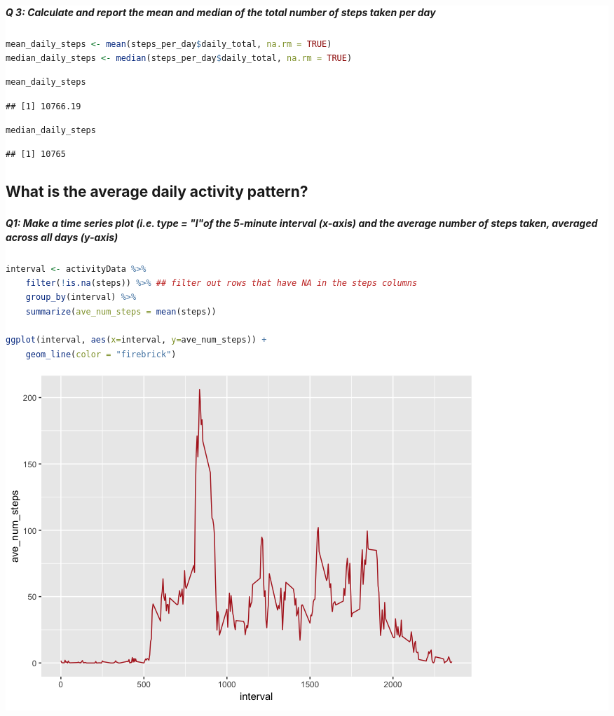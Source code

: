 ##### Q 3: Calculate and report the mean and median of the total number of steps taken per day  


```r
mean_daily_steps <- mean(steps_per_day$daily_total, na.rm = TRUE)
median_daily_steps <- median(steps_per_day$daily_total, na.rm = TRUE)
```


```r
mean_daily_steps
```

```
## [1] 10766.19
```


```r
median_daily_steps
```

```
## [1] 10765
```

## What is the average daily activity pattern?  

##### Q1: Make a time series plot (i.e. type = "l"of the 5-minute interval (x-axis) and the average number of steps taken, averaged across all days (y-axis)  


```r
interval <- activityData %>%
    filter(!is.na(steps)) %>% ## filter out rows that have NA in the steps columns
    group_by(interval) %>%
    summarize(ave_num_steps = mean(steps))  

ggplot(interval, aes(x=interval, y=ave_num_steps)) +
    geom_line(color = "firebrick")  
```

![](PA1_template_files/figure-html/time_series_plot-1.png)
